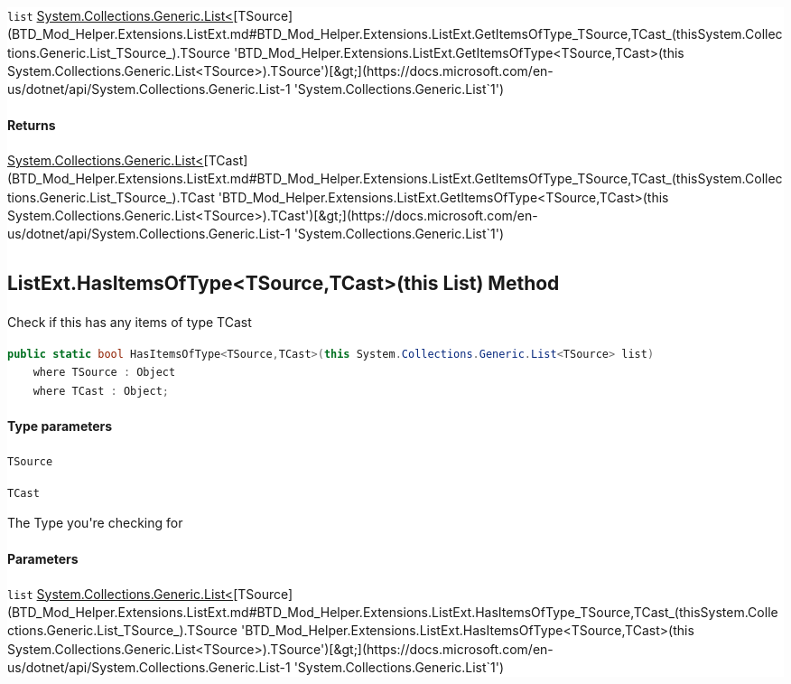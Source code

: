 <a name='BTD_Mod_Helper.Extensions.ListExt.GetItemsOfType_TSource,TCast_(thisSystem.Collections.Generic.List_TSource_).list'></a>

`list` [System.Collections.Generic.List&lt;](https://docs.microsoft.com/en-us/dotnet/api/System.Collections.Generic.List-1 'System.Collections.Generic.List`1')[TSource](BTD_Mod_Helper.Extensions.ListExt.md#BTD_Mod_Helper.Extensions.ListExt.GetItemsOfType_TSource,TCast_(thisSystem.Collections.Generic.List_TSource_).TSource 'BTD_Mod_Helper.Extensions.ListExt.GetItemsOfType<TSource,TCast>(this System.Collections.Generic.List<TSource>).TSource')[&gt;](https://docs.microsoft.com/en-us/dotnet/api/System.Collections.Generic.List-1 'System.Collections.Generic.List`1')

#### Returns
[System.Collections.Generic.List&lt;](https://docs.microsoft.com/en-us/dotnet/api/System.Collections.Generic.List-1 'System.Collections.Generic.List`1')[TCast](BTD_Mod_Helper.Extensions.ListExt.md#BTD_Mod_Helper.Extensions.ListExt.GetItemsOfType_TSource,TCast_(thisSystem.Collections.Generic.List_TSource_).TCast 'BTD_Mod_Helper.Extensions.ListExt.GetItemsOfType<TSource,TCast>(this System.Collections.Generic.List<TSource>).TCast')[&gt;](https://docs.microsoft.com/en-us/dotnet/api/System.Collections.Generic.List-1 'System.Collections.Generic.List`1')

<a name='BTD_Mod_Helper.Extensions.ListExt.HasItemsOfType_TSource,TCast_(thisSystem.Collections.Generic.List_TSource_)'></a>

## ListExt.HasItemsOfType<TSource,TCast>(this List<TSource>) Method

Check if this has any items of type TCast

```csharp
public static bool HasItemsOfType<TSource,TCast>(this System.Collections.Generic.List<TSource> list)
    where TSource : Object
    where TCast : Object;
```
#### Type parameters

<a name='BTD_Mod_Helper.Extensions.ListExt.HasItemsOfType_TSource,TCast_(thisSystem.Collections.Generic.List_TSource_).TSource'></a>

`TSource`

<a name='BTD_Mod_Helper.Extensions.ListExt.HasItemsOfType_TSource,TCast_(thisSystem.Collections.Generic.List_TSource_).TCast'></a>

`TCast`

The Type you're checking for
#### Parameters

<a name='BTD_Mod_Helper.Extensions.ListExt.HasItemsOfType_TSource,TCast_(thisSystem.Collections.Generic.List_TSource_).list'></a>

`list` [System.Collections.Generic.List&lt;](https://docs.microsoft.com/en-us/dotnet/api/System.Collections.Generic.List-1 'System.Collections.Generic.List`1')[TSource](BTD_Mod_Helper.Extensions.ListExt.md#BTD_Mod_Helper.Extensions.ListExt.HasItemsOfType_TSource,TCast_(thisSystem.Collections.Generic.List_TSource_).TSource 'BTD_Mod_Helper.Extensions.ListExt.HasItemsOfType<TSource,TCast>(this System.Collections.Generic.List<TSource>).TSource')[&gt;](https://docs.microsoft.com/en-us/dotnet/api/System.Collections.Generic.List-1 'System.Collections.Generic.List`1')
